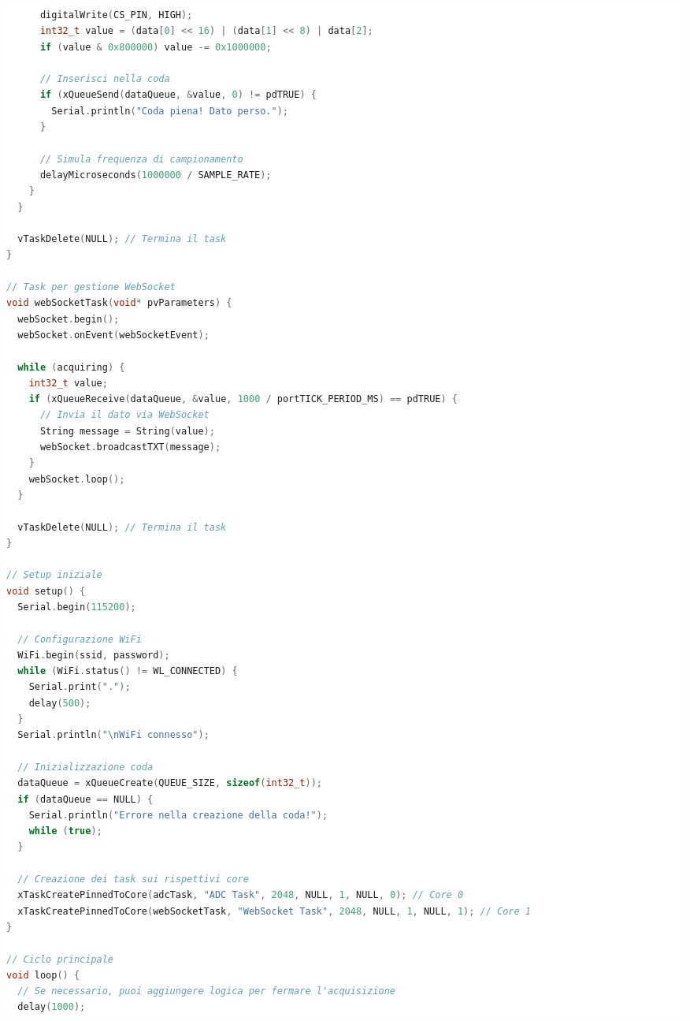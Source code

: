 ```cpp
      digitalWrite(CS_PIN, HIGH);
      int32_t value = (data[0] << 16) | (data[1] << 8) | data[2];
      if (value & 0x800000) value -= 0x1000000;

      // Inserisci nella coda
      if (xQueueSend(dataQueue, &value, 0) != pdTRUE) {
        Serial.println("Coda piena! Dato perso.");
      }

      // Simula frequenza di campionamento
      delayMicroseconds(1000000 / SAMPLE_RATE);
    }
  }

  vTaskDelete(NULL); // Termina il task
}

// Task per gestione WebSocket
void webSocketTask(void* pvParameters) {
  webSocket.begin();
  webSocket.onEvent(webSocketEvent);

  while (acquiring) {
    int32_t value;
    if (xQueueReceive(dataQueue, &value, 1000 / portTICK_PERIOD_MS) == pdTRUE) {
      // Invia il dato via WebSocket
      String message = String(value);
      webSocket.broadcastTXT(message);
    }
    webSocket.loop();
  }

  vTaskDelete(NULL); // Termina il task
}

// Setup iniziale
void setup() {
  Serial.begin(115200);

  // Configurazione WiFi
  WiFi.begin(ssid, password);
  while (WiFi.status() != WL_CONNECTED) {
    Serial.print(".");
    delay(500);
  }
  Serial.println("\nWiFi connesso");

  // Inizializzazione coda
  dataQueue = xQueueCreate(QUEUE_SIZE, sizeof(int32_t));
  if (dataQueue == NULL) {
    Serial.println("Errore nella creazione della coda!");
    while (true);
  }

  // Creazione dei task sui rispettivi core
  xTaskCreatePinnedToCore(adcTask, "ADC Task", 2048, NULL, 1, NULL, 0); // Core 0
  xTaskCreatePinnedToCore(webSocketTask, "WebSocket Task", 2048, NULL, 1, NULL, 1); // Core 1
}

// Ciclo principale
void loop() {
  // Se necessario, puoi aggiungere logica per fermare l'acquisizione
  delay(1000);
```
